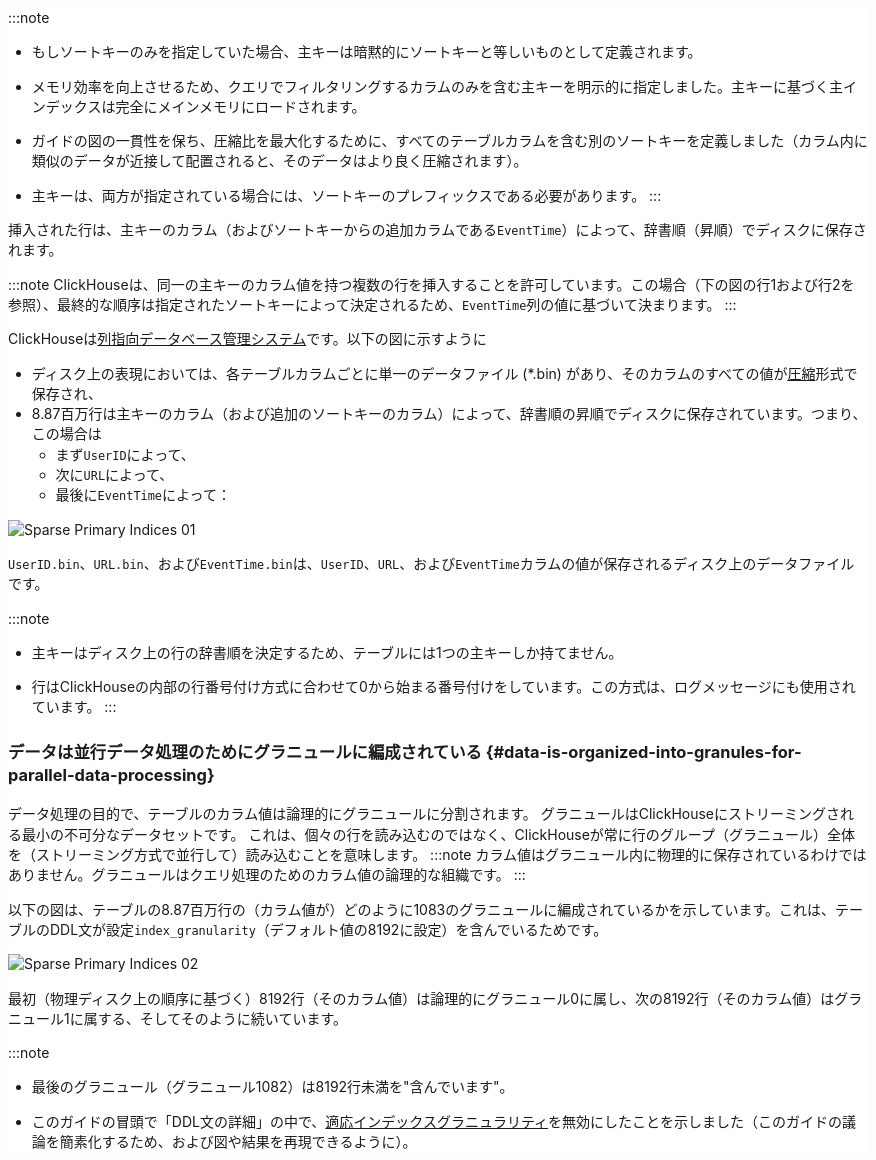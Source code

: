 :::note
- もしソートキーのみを指定していた場合、主キーは暗黙的にソートキーと等しいものとして定義されます。

- メモリ効率を向上させるため、クエリでフィルタリングするカラムのみを含む主キーを明示的に指定しました。主キーに基づく主インデックスは完全にメインメモリにロードされます。

- ガイドの図の一貫性を保ち、圧縮比を最大化するために、すべてのテーブルカラムを含む別のソートキーを定義しました（カラム内に類似のデータが近接して配置されると、そのデータはより良く圧縮されます）。

- 主キーは、両方が指定されている場合には、ソートキーのプレフィックスである必要があります。
:::

挿入された行は、主キーのカラム（およびソートキーからの追加カラムである`EventTime`）によって、辞書順（昇順）でディスクに保存されます。

:::note
ClickHouseは、同一の主キーのカラム値を持つ複数の行を挿入することを許可しています。この場合（下の図の行1および行2を参照）、最終的な順序は指定されたソートキーによって決定されるため、`EventTime`列の値に基づいて決まります。
:::

ClickHouseは<a href="https://clickhouse.com/docs/introduction/distinctive-features/#true-column-oriented-dbms" target="_blank">列指向データベース管理システム</a>です。以下の図に示すように
- ディスク上の表現においては、各テーブルカラムごとに単一のデータファイル (*.bin) があり、そのカラムのすべての値が<a href="https://clickhouse.com/docs/introduction/distinctive-features/#data-compression" target="_blank">圧縮</a>形式で保存され、
- 8.87百万行は主キーのカラム（および追加のソートキーのカラム）によって、辞書順の昇順でディスクに保存されています。つまり、この場合は
  - まず`UserID`によって、
  - 次に`URL`によって、
  - 最後に`EventTime`によって：

<Image img={sparsePrimaryIndexes01} size="md" alt="Sparse Primary Indices 01" background="white"/>

`UserID.bin`、`URL.bin`、および`EventTime.bin`は、`UserID`、`URL`、および`EventTime`カラムの値が保存されるディスク上のデータファイルです。

:::note
- 主キーはディスク上の行の辞書順を決定するため、テーブルには1つの主キーしか持てません。

- 行はClickHouseの内部の行番号付け方式に合わせて0から始まる番号付けをしています。この方式は、ログメッセージにも使用されています。
:::
### データは並行データ処理のためにグラニュールに編成されている {#data-is-organized-into-granules-for-parallel-data-processing}

データ処理の目的で、テーブルのカラム値は論理的にグラニュールに分割されます。
グラニュールはClickHouseにストリーミングされる最小の不可分なデータセットです。
これは、個々の行を読み込むのではなく、ClickHouseが常に行のグループ（グラニュール）全体を（ストリーミング方式で並行して）読み込むことを意味します。
:::note
カラム値はグラニュール内に物理的に保存されているわけではありません。グラニュールはクエリ処理のためのカラム値の論理的な組織です。
:::

以下の図は、テーブルの8.87百万行の（カラム値が）どのように1083のグラニュールに編成されているかを示しています。これは、テーブルのDDL文が設定`index_granularity`（デフォルト値の8192に設定）を含んでいるためです。

<Image img={sparsePrimaryIndexes02} size="md" alt="Sparse Primary Indices 02" background="white"/>

最初（物理ディスク上の順序に基づく）8192行（そのカラム値）は論理的にグラニュール0に属し、次の8192行（そのカラム値）はグラニュール1に属する、そしてそのように続いています。

:::note
- 最後のグラニュール（グラニュール1082）は8192行未満を"含んでいます"。

- このガイドの冒頭で「DDL文の詳細」の中で、[適応インデックスグラニュラリティ](/whats-new/changelog/2019.md/#experimental-features-1)を無効にしたことを示しました（このガイドの議論を簡素化するため、および図や結果を再現できるように）。
